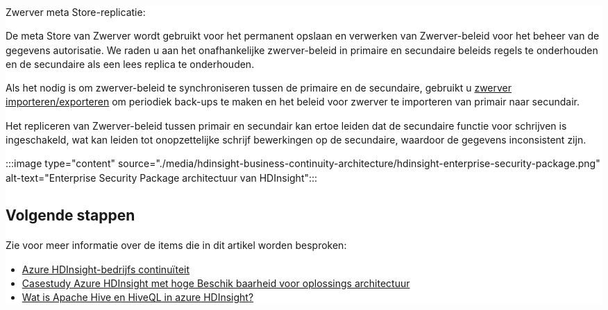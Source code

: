 Zwerver meta Store-replicatie:

De meta Store van Zwerver wordt gebruikt voor het permanent opslaan en verwerken van Zwerver-beleid voor het beheer van de gegevens autorisatie. We raden u aan het onafhankelijke zwerver-beleid in primaire en secundaire beleids regels te onderhouden en de secundaire als een lees replica te onderhouden.
  
Als het nodig is om zwerver-beleid te synchroniseren tussen de primaire en de secundaire, gebruikt u [zwerver importeren/exporteren](https://cwiki.apache.org/confluence/display/RANGER/User+Guide+For+Import-Export) om periodiek back-ups te maken en het beleid voor zwerver te importeren van primair naar secundair.

Het repliceren van Zwerver-beleid tussen primair en secundair kan ertoe leiden dat de secundaire functie voor schrijven is ingeschakeld, wat kan leiden tot onopzettelijke schrijf bewerkingen op de secundaire, waardoor de gegevens inconsistent zijn.  

:::image type="content" source="./media/hdinsight-business-continuity-architecture/hdinsight-enterprise-security-package.png" alt-text="Enterprise Security Package architectuur van HDInsight":::

## <a name="next-steps"></a>Volgende stappen

Zie voor meer informatie over de items die in dit artikel worden besproken:

* [Azure HDInsight-bedrijfs continuïteit](./hdinsight-business-continuity.md)
* [Casestudy Azure HDInsight met hoge Beschik baarheid voor oplossings architectuur](./hdinsight-high-availability-case-study.md)
* [Wat is Apache Hive en HiveQL in azure HDInsight?](./hadoop/hdinsight-use-hive.md)
